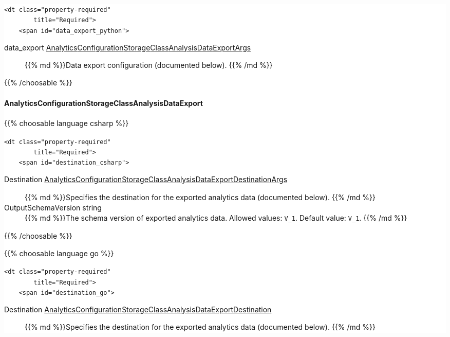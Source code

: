     <dt class="property-required"
            title="Required">
        <span id="data_export_python">
<a href="#data_export_python" style="color: inherit; text-decoration: inherit;">data_<wbr>export</a>
</span>
        <span class="property-indicator"></span>
        <span class="property-type"><a href="#analyticsconfigurationstorageclassanalysisdataexport">Analytics<wbr>Configuration<wbr>Storage<wbr>Class<wbr>Analysis<wbr>Data<wbr>Export<wbr>Args</a></span>
    </dt>
    <dd>{{% md %}}Data export configuration (documented below).
{{% /md %}}</dd>
</dl>
{{% /choosable %}}

<h4 id="analyticsconfigurationstorageclassanalysisdataexport">Analytics<wbr>Configuration<wbr>Storage<wbr>Class<wbr>Analysis<wbr>Data<wbr>Export</h4>

{{% choosable language csharp %}}
<dl class="resources-properties">

    <dt class="property-required"
            title="Required">
        <span id="destination_csharp">
<a href="#destination_csharp" style="color: inherit; text-decoration: inherit;">Destination</a>
</span>
        <span class="property-indicator"></span>
        <span class="property-type"><a href="#analyticsconfigurationstorageclassanalysisdataexportdestination">Analytics<wbr>Configuration<wbr>Storage<wbr>Class<wbr>Analysis<wbr>Data<wbr>Export<wbr>Destination<wbr>Args</a></span>
    </dt>
    <dd>{{% md %}}Specifies the destination for the exported analytics data (documented below).
{{% /md %}}</dd>
    <dt class="property-optional"
            title="Optional">
        <span id="outputschemaversion_csharp">
<a href="#outputschemaversion_csharp" style="color: inherit; text-decoration: inherit;">Output<wbr>Schema<wbr>Version</a>
</span>
        <span class="property-indicator"></span>
        <span class="property-type">string</span>
    </dt>
    <dd>{{% md %}}The schema version of exported analytics data. Allowed values: `V_1`. Default value: `V_1`.
{{% /md %}}</dd>
</dl>
{{% /choosable %}}

{{% choosable language go %}}
<dl class="resources-properties">

    <dt class="property-required"
            title="Required">
        <span id="destination_go">
<a href="#destination_go" style="color: inherit; text-decoration: inherit;">Destination</a>
</span>
        <span class="property-indicator"></span>
        <span class="property-type"><a href="#analyticsconfigurationstorageclassanalysisdataexportdestination">Analytics<wbr>Configuration<wbr>Storage<wbr>Class<wbr>Analysis<wbr>Data<wbr>Export<wbr>Destination</a></span>
    </dt>
    <dd>{{% md %}}Specifies the destination for the exported analytics data (documented below).
{{% /md %}}</dd>
    <dt class="property-optional"
            title="Optional">
        <span id="outputschemaversion_go">